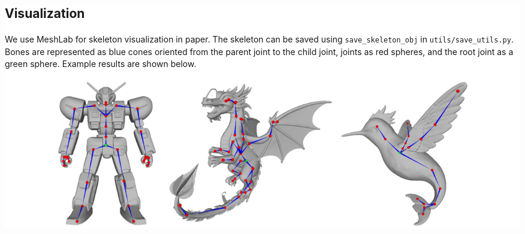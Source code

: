 ## Visualization
We use MeshLab for skeleton visualization in paper. The skeleton can be saved using `save_skeleton_obj` in `utils/save_utils.py`. Bones are represented as blue cones oriented from the parent joint to the child joint, joints as red spheres, and the root joint as a green sphere. Example results are shown below.

<p align="center">
  <img width="80%" src="../assets/skeleton_results.png"/>
</p>